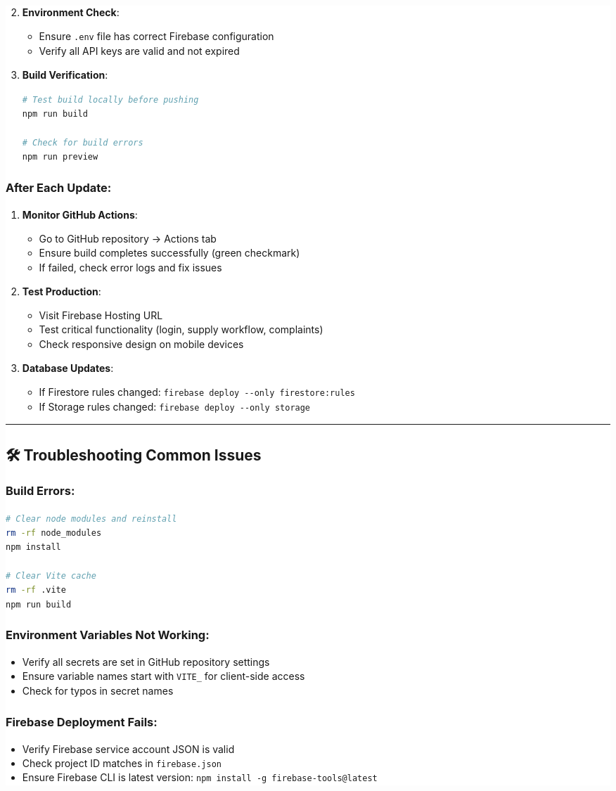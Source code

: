 2. **Environment Check**:
   - Ensure `.env` file has correct Firebase configuration
   - Verify all API keys are valid and not expired

3. **Build Verification**:
   ```bash
   # Test build locally before pushing
   npm run build
   
   # Check for build errors
   npm run preview
   ```

### **After Each Update:**

1. **Monitor GitHub Actions**:
   - Go to GitHub repository → Actions tab
   - Ensure build completes successfully (green checkmark)
   - If failed, check error logs and fix issues

2. **Test Production**:
   - Visit Firebase Hosting URL
   - Test critical functionality (login, supply workflow, complaints)
   - Check responsive design on mobile devices

3. **Database Updates**:
   - If Firestore rules changed: `firebase deploy --only firestore:rules`
   - If Storage rules changed: `firebase deploy --only storage`

---

## 🛠️ Troubleshooting Common Issues

### **Build Errors:**
```bash
# Clear node modules and reinstall
rm -rf node_modules
npm install

# Clear Vite cache
rm -rf .vite
npm run build
```

### **Environment Variables Not Working:**
- Verify all secrets are set in GitHub repository settings
- Ensure variable names start with `VITE_` for client-side access
- Check for typos in secret names

### **Firebase Deployment Fails:**
- Verify Firebase service account JSON is valid
- Check project ID matches in `firebase.json`
- Ensure Firebase CLI is latest version: `npm install -g firebase-tools@latest`
